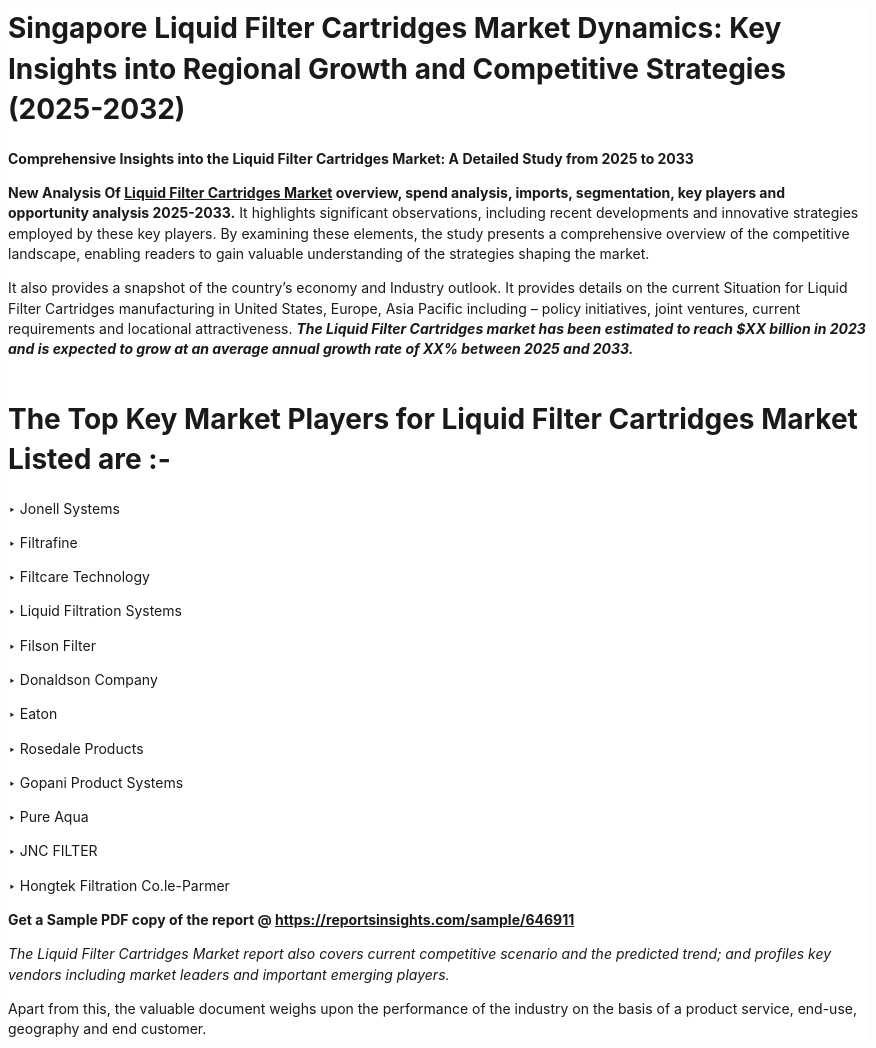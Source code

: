 # Singapore Liquid Filter Cartridges Market Dynamics: Key Insights into Regional Growth and Competitive Strategies (2025-2032)

<strong>Comprehensive Insights into the Liquid Filter Cartridges Market: A Detailed Study from 2025 to 2033</strong>

<strong>New Analysis Of <a href=https://www.reportsinsights.com/sample/646911>Liquid Filter Cartridges Market</a> overview, spend analysis, imports, segmentation, key players and opportunity analysis 2025-2033.</strong> It highlights significant observations, including recent developments and innovative strategies employed by these key players. By examining these elements, the study presents a comprehensive overview of the competitive landscape, enabling readers to gain valuable understanding of the strategies shaping the market.

It also provides a snapshot of the country’s economy and Industry outlook. It provides details on the current Situation for Liquid Filter Cartridges manufacturing in United States, Europe, Asia Pacific including – policy initiatives, joint ventures, current requirements and locational attractiveness. <strong><em>The Liquid Filter Cartridges market has been estimated to reach $XX billion in 2023 and is expected to grow at an average annual growth rate of XX% between 2025 and 2033.</em></strong>

# <strong>The Top Key Market Players for Liquid Filter Cartridges Market Listed are :-</strong> 

‣ Jonell Systems

‣ Filtrafine

‣ Filtcare Technology

‣ Liquid Filtration Systems

‣ Filson Filter

‣ Donaldson Company

‣ Eaton

‣ Rosedale Products

‣ Gopani Product Systems

‣ Pure Aqua

‣ JNC FILTER

‣ Hongtek Filtration
 Co.le-Parmer

<strong>Get a Sample PDF copy of the report @ <a href=https://reportsinsights.com/sample/646911>https://reportsinsights.com/sample/646911</a></strong>

<em>The Liquid Filter Cartridges Market report also covers current competitive scenario and the predicted trend; and profiles key vendors including market leaders and important emerging players.</em>

Apart from this, the valuable document weighs upon the performance of the industry on the basis of a product service, end-use, geography and end customer.
